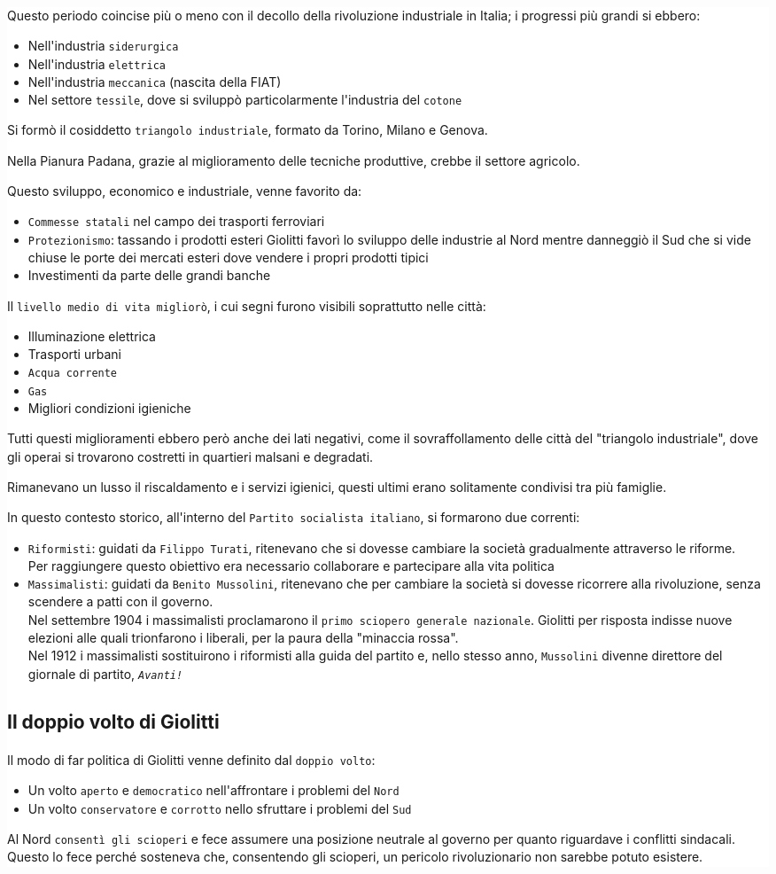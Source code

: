 Questo periodo coincise più o meno con il decollo della rivoluzione industriale in Italia; i progressi più grandi si ebbero:
- Nell'industria `siderurgica`
- Nell'industria `elettrica`
- Nell'industria `meccanica` (nascita della FIAT)
- Nel settore `tessile`, dove si sviluppò particolarmente l'industria del `cotone`

Si formò il cosiddetto `triangolo industriale`, formato da Torino, Milano e Genova.

Nella Pianura Padana, grazie al miglioramento delle tecniche produttive, crebbe il settore agricolo.

Questo sviluppo, economico e industriale, venne favorito da:
- `Commesse statali` nel campo dei trasporti ferroviari
- `Protezionismo`: tassando i prodotti esteri Giolitti favorì lo sviluppo delle industrie al Nord mentre danneggiò il Sud che si vide chiuse le porte dei mercati esteri dove vendere i propri prodotti tipici
- Investimenti da parte delle grandi banche

Il `livello medio di vita migliorò`, i cui segni furono visibili soprattutto nelle città:
- Illuminazione elettrica
- Trasporti urbani
- `Acqua corrente`
- `Gas`
- Migliori condizioni igieniche

Tutti questi miglioramenti ebbero però anche dei lati negativi, come il sovraffollamento delle città del "triangolo industriale", dove gli operai si trovarono costretti in quartieri malsani e degradati.

Rimanevano un lusso il riscaldamento e i servizi igienici, questi ultimi erano solitamente condivisi tra più famiglie.

In questo contesto storico, all'interno del `Partito socialista italiano`, si formarono due correnti:
- `Riformisti`: guidati da `Filippo Turati`, ritenevano che si dovesse cambiare la società gradualmente attraverso le riforme.\
  Per raggiungere questo obiettivo era necessario collaborare e partecipare alla vita politica
- `Massimalisti`: guidati da `Benito Mussolini`, ritenevano che per cambiare la società si dovesse ricorrere alla rivoluzione, senza scendere a patti con il governo.\
  Nel settembre 1904 i massimalisti proclamarono il `primo sciopero generale nazionale`. Giolitti per risposta indisse nuove elezioni alle quali trionfarono i liberali, per la paura della "minaccia rossa".\
  Nel 1912 i massimalisti sostituirono i riformisti alla guida del partito e, nello stesso anno, `Mussolini` divenne direttore del giornale di partito, *`Avanti!`*

## Il doppio volto di Giolitti

Il modo di far politica di Giolitti venne definito dal `doppio volto`:
- Un volto `aperto` e `democratico` nell'affrontare i problemi del `Nord`
- Un volto `conservatore` e `corrotto` nello sfruttare i problemi del `Sud`

Al Nord `consentì gli scioperi` e fece assumere una posizione neutrale al governo per quanto riguardave i conflitti sindacali.\
Questo lo fece perché sosteneva che, consentendo gli scioperi, un pericolo rivoluzionario non sarebbe potuto esistere.
